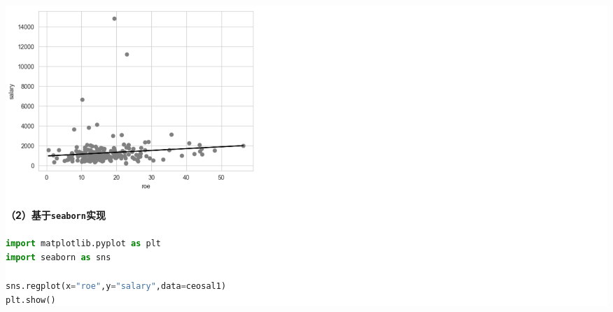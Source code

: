 <img src="imgs/image-20240405014355337.png" alt="image-20240405014355337" style="zoom:50%;" />

#### （2）基于`seaborn`实现

```python
import matplotlib.pyplot as plt
import seaborn as sns

sns.regplot(x="roe",y="salary",data=ceosal1)
plt.show()
```
